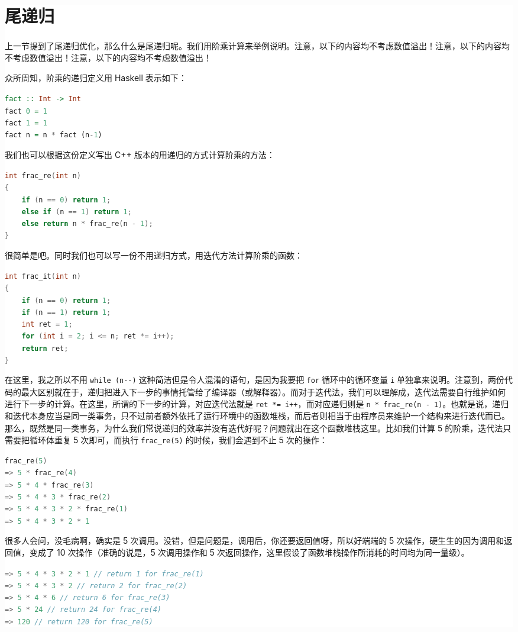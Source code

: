 尾递归
========================================

上一节提到了尾递归优化，那么什么是尾递归呢。我们用阶乘计算来举例说明。注意，以下的内容均不考虑数值溢出！注意，以下的内容均不考虑数值溢出！注意，以下的内容均不考虑数值溢出！

众所周知，阶乘的递归定义用 Haskell 表示如下：

```haskell
fact :: Int -> Int
fact 0 = 1
fact 1 = 1
fact n = n * fact (n-1)
```

我们也可以根据这份定义写出 C++ 版本的用递归的方式计算阶乘的方法：

```cpp
int frac_re(int n)
{
    if (n == 0) return 1;
    else if (n == 1) return 1;
    else return n * frac_re(n - 1);
}
```

很简单是吧。同时我们也可以写一份不用递归方式，用迭代方法计算阶乘的函数：

```cpp
int frac_it(int n)
{
    if (n == 0) return 1;
    if (n == 1) return 1;
    int ret = 1;
    for (int i = 2; i <= n; ret *= i++);
    return ret;
}
```

在这里，我之所以不用 `while (n--)` 这种简洁但是令人混淆的语句，是因为我要把 `for` 循环中的循环变量 `i` 单独拿来说明。注意到，两份代码的最大区别就在于，递归把进入下一步的事情托管给了编译器（或解释器）。而对于迭代法，我们可以理解成，迭代法需要自行维护如何进行下一步的计算。在这里，所谓的下一步的计算，对应迭代法就是 `ret *= i++`，而对应递归则是 `n * frac_re(n - 1)`。也就是说，递归和迭代本身应当是同一类事务，只不过前者额外依托了运行环境中的函数堆栈，而后者则相当于由程序员来维护一个结构来进行迭代而已。那么，既然是同一类事务，为什么我们常说递归的效率并没有迭代好呢？问题就出在这个函数堆栈这里。比如我们计算 5 的阶乘，迭代法只需要把循环体重复 5 次即可，而执行 `frac_re(5)` 的时候，我们会遇到不止 5 次的操作：

```cpp
frac_re(5)
=> 5 * frac_re(4)
=> 5 * 4 * frac_re(3)
=> 5 * 4 * 3 * frac_re(2)
=> 5 * 4 * 3 * 2 * frac_re(1)
=> 5 * 4 * 3 * 2 * 1
```

很多人会问，没毛病啊，确实是 5 次调用。没错，但是问题是，调用后，你还要返回值呀，所以好端端的 5 次操作，硬生生的因为调用和返回值，变成了 10 次操作（准确的说是，5 次调用操作和 5 次返回操作，这里假设了函数堆栈操作所消耗的时间均为同一量级）。

```cpp
=> 5 * 4 * 3 * 2 * 1 // return 1 for frac_re(1)
=> 5 * 4 * 3 * 2 // return 2 for frac_re(2)
=> 5 * 4 * 6 // return 6 for frac_re(3)
=> 5 * 24 // return 24 for frac_re(4)
=> 120 // return 120 for frac_re(5)
```
